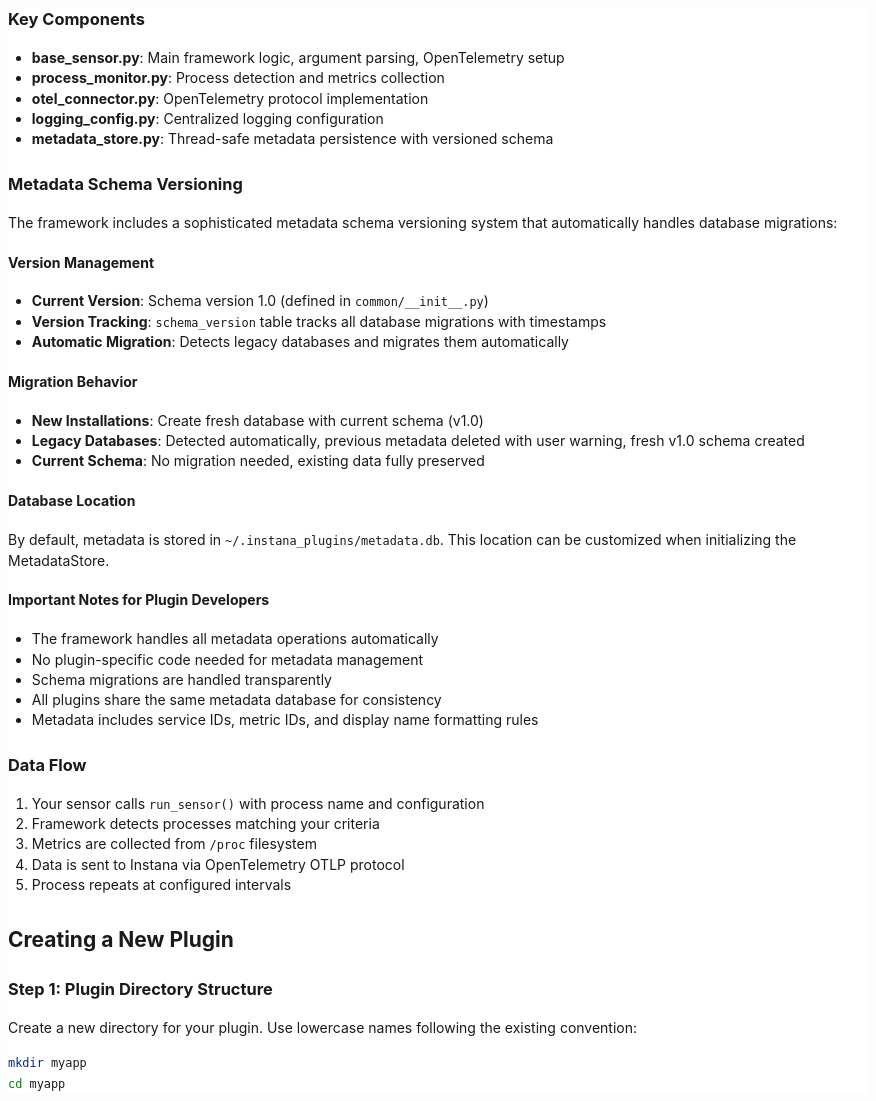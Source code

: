 ### Key Components

- **base_sensor.py**: Main framework logic, argument parsing, OpenTelemetry setup
- **process_monitor.py**: Process detection and metrics collection
- **otel_connector.py**: OpenTelemetry protocol implementation
- **logging_config.py**: Centralized logging configuration
- **metadata_store.py**: Thread-safe metadata persistence with versioned schema

### Metadata Schema Versioning

The framework includes a sophisticated metadata schema versioning system that automatically handles database migrations:

#### Version Management
- **Current Version**: Schema version 1.0 (defined in `common/__init__.py`)
- **Version Tracking**: `schema_version` table tracks all database migrations with timestamps
- **Automatic Migration**: Detects legacy databases and migrates them automatically

#### Migration Behavior
- **New Installations**: Create fresh database with current schema (v1.0)
- **Legacy Databases**: Detected automatically, previous metadata deleted with user warning, fresh v1.0 schema created
- **Current Schema**: No migration needed, existing data fully preserved

#### Database Location
By default, metadata is stored in `~/.instana_plugins/metadata.db`. This location can be customized when initializing the MetadataStore.

#### Important Notes for Plugin Developers
- The framework handles all metadata operations automatically
- No plugin-specific code needed for metadata management
- Schema migrations are handled transparently
- All plugins share the same metadata database for consistency
- Metadata includes service IDs, metric IDs, and display name formatting rules

### Data Flow

1. Your sensor calls `run_sensor()` with process name and configuration
2. Framework detects processes matching your criteria
3. Metrics are collected from `/proc` filesystem
4. Data is sent to Instana via OpenTelemetry OTLP protocol
5. Process repeats at configured intervals

## Creating a New Plugin

### Step 1: Plugin Directory Structure

Create a new directory for your plugin. Use lowercase names following the existing convention:

```bash
mkdir myapp
cd myapp
```
